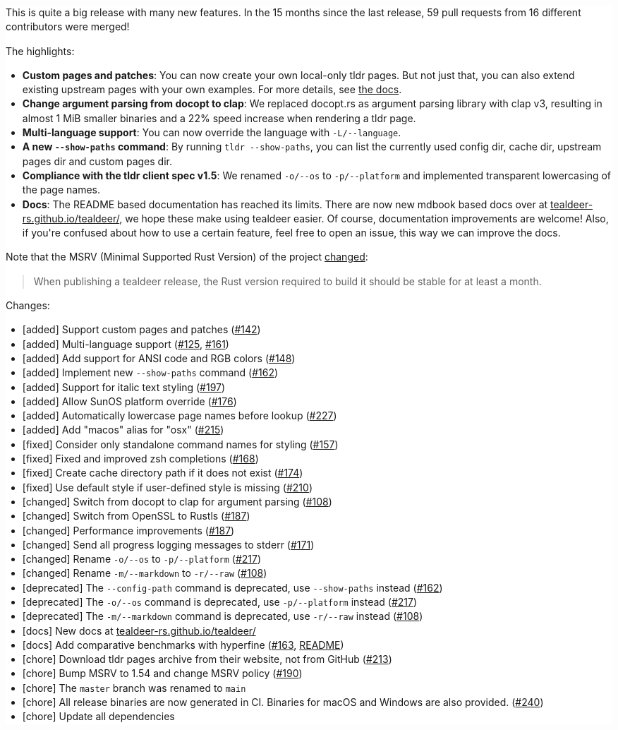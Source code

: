 This is quite a big release with many new features. In the 15 months since the
last release, 59 pull requests from 16 different contributors were merged!

The highlights:

- **Custom pages and patches**: You can now create your own local-only tldr
  pages. But not just that, you can also extend existing upstream pages with
  your own examples. For more details, see
  [the docs](https://tealdeer-rs.github.io/tealdeer/usage_custom_pages.html).
- **Change argument parsing from docopt to clap**: We replaced docopt.rs as
  argument parsing library with clap v3, resulting in almost 1 MiB smaller
  binaries and a 22% speed increase when rendering a tldr page.
- **Multi-language support**: You can now override the language with `-L/--language`.
- **A new `--show-paths` command**: By running `tldr --show-paths`, you can list
  the currently used config dir, cache dir, upstream pages dir and custom pages dir.
- **Compliance with the tldr client spec v1.5**: We renamed `-o/--os` to
  `-p/--platform` and implemented transparent lowercasing of the page names.
- **Docs**: The README based documentation has reached its limits. There are
  now new mdbook based docs over at
  [tealdeer-rs.github.io/tealdeer/](https://tealdeer-rs.github.io/tealdeer/), we hope these
  make using tealdeer easier. Of course, documentation improvements are
  welcome! Also, if you're confused about how to use a certain feature, feel
  free to open an issue, this way we can improve the docs.

Note that the MSRV (Minimal Supported Rust Version) of the project
[changed][i190]:

> When publishing a tealdeer release, the Rust version required to build it
> should be stable for at least a month.

Changes:

- [added] Support custom pages and patches ([#142][i142])
- [added] Multi-language support ([#125][i125], [#161][i161])
- [added] Add support for ANSI code and RGB colors ([#148][i148])
- [added] Implement new `--show-paths` command ([#162][i162])
- [added] Support for italic text styling ([#197][i197])
- [added] Allow SunOS platform override ([#176][i176])
- [added] Automatically lowercase page names before lookup ([#227][i227])
- [added] Add "macos" alias for "osx" ([#215][i215])
- [fixed] Consider only standalone command names for styling ([#157][i157])
- [fixed] Fixed and improved zsh completions ([#168][i168])
- [fixed] Create cache directory path if it does not exist ([#174][i174])
- [fixed] Use default style if user-defined style is missing ([#210][i210])
- [changed] Switch from docopt to clap for argument parsing ([#108][i108])
- [changed] Switch from OpenSSL to Rustls ([#187][i187])
- [changed] Performance improvements ([#187][i187])
- [changed] Send all progress logging messages to stderr ([#171][i171])
- [changed] Rename `-o/--os` to `-p/--platform` ([#217][i217])
- [changed] Rename `-m/--markdown` to `-r/--raw` ([#108][i108])
- [deprecated] The `--config-path` command is deprecated, use `--show-paths` instead ([#162][i162])
- [deprecated] The `-o/--os` command is deprecated, use `-p/--platform` instead ([#217][i217])
- [deprecated] The `-m/--markdown` command is deprecated, use `-r/--raw` instead ([#108][i108])
- [docs] New docs at [tealdeer-rs.github.io/tealdeer/](https://tealdeer-rs.github.io/tealdeer/)
- [docs] Add comparative benchmarks with hyperfine ([#163][i163], [README](https://github.com/tealdeer-rs/tealdeer#goals))
- [chore] Download tldr pages archive from their website, not from GitHub ([#213][i213])
- [chore] Bump MSRV to 1.54 and change MSRV policy ([#190][i190])
- [chore] The `master` branch was renamed to `main`
- [chore] All release binaries are now generated in CI. Binaries for macOS and Windows are also provided. ([#240][i240])
- [chore] Update all dependencies


[@0ndorio]: https://github.com/0ndorio
[@adamazing]: https://github.com/adamazing
[@agrmohit]: https://github.com/agrmohit
[@aldanor]: https://github.com/aldanor
[@Atul9]: https://github.com/Atul9
[@BachoSeven]: https://github.com/BachoSeven
[@bagohart]: https://github.com/bagohart
[@Bassets]: https://github.com/Bassets
[@black7375]: https://github.com/black7375
[@bl-ue]: https://github.com/bl-ue
[@Calinou]: https://github.com/Calinou
[@cam8001]: https://github.com/cam8001
[@cho-m]: https://github.com/cho-m
[@cyqsimon]: https://github.com/cyqsimon
[@CyrusYip]: https://github.com/CyrusYip
[@das-g]: https://github.com/das-g
[@dbrgn]: https://github.com/dbrgn
[@Delapouite]: https://github.com/Delapouite
[@dmaahs2017]: https://github.com/dmaahs2017
[@equal-l2]: https://github.com/equal-l2
[@felixonmars]: https://github.com/felixonmars
[@frisoft]: https://github.com/frisoft
[@gagarine]: https://github.com/gagarine
[@hgaiser]: https://github.com/hgaiser
[@ilai-deutel]: https://github.com/ilai-deutel
[@iliya-malecki]: https://github.com/iliya-malecki
[@invakid404]: https://github.com/invakid404
[@james2doyle]: https://github.com/james2doyle
[@jcgruenhage]: https://github.com/jcgruenhage
[@jdvr]: https://github.com/jdvr
[@jedahan]: https://github.com/jedahan
[@jesdazrez]: https://github.com/jesdazrez
[@jj-style]: https://github.com/jj-style
[@kbdharun]: https://github.com/kbdharun
[@kianmeng]: https://github.com/kianmeng
[@kornelski]: https://github.com/kornelski
[@korrat]: https://github.com/korrat
[@laxect]: https://github.com/laxect
[@LovecraftianHorror]: https://github.com/LovecraftianHorror
[@ma-renaud]: https://github.com/ma-renaud
[@michaeldel]: https://github.com/michaeldel
[@mucinoab]: https://github.com/mucinoab
[@mystal]: https://github.com/mystal
[@natpen]: https://github.com/natpen
[@nc7s]: https://github.com/nc7s
[@newsch]: https://github.com/newsch
[@nifr]: https://github.com/nifr
[@niklasmohrin]: https://github.com/niklasmohrin
[@Olavhaasie]: https://github.com/Olavhaasie
[@Plommonsorbet]: https://github.com/Plommonsorbet
[@qknogxxb]: https://github.com/qknogxxb
[@rithvikvibhu]: https://github.com/rithvikvibhu
[@SimplyDanny]: https://github.com/SimplyDanny
[@sondr3]: https://github.com/sondr3
[@tomasfarias]: https://github.com/tomasfarias
[@tranzystorek-io]: https://github.com/tranzystorek-io
[@tveness]: https://github.com/tveness
[@Voultapher]: https://github.com/Voultapher
[@Walker-00]: https://github.com/Walker-00
[@YDX-2147483647]: https://github.com/YDX-2147483647
[@zedseven]: https://github.com/zedseven
[v1.0.0]: https://github.com/tealdeer-rs/tealdeer/compare/v0.4.0...v1.0.0
[v1.1.0]: https://github.com/tealdeer-rs/tealdeer/compare/v1.0.0...v1.1.0
[v1.2.0]: https://github.com/tealdeer-rs/tealdeer/compare/v1.1.0...v1.2.0
[v1.3.0]: https://github.com/tealdeer-rs/tealdeer/compare/v1.2.0...v1.3.0
[v1.4.0]: https://github.com/tealdeer-rs/tealdeer/compare/v1.3.0...v1.4.0
[v1.4.1]: https://github.com/tealdeer-rs/tealdeer/compare/v1.4.0...v1.4.1
[v1.5.0]: https://github.com/tealdeer-rs/tealdeer/compare/v1.4.1...v1.5.0
[v1.6.0]: https://github.com/tealdeer-rs/tealdeer/compare/v1.5.0...v1.6.0
[v1.6.1]: https://github.com/tealdeer-rs/tealdeer/compare/v1.6.0...v1.6.1
[v1.7.0]: https://github.com/tealdeer-rs/tealdeer/compare/v1.6.1...v1.7.0
[v1.7.1]: https://github.com/tealdeer-rs/tealdeer/compare/v1.7.0...v1.7.1
[i34]: https://github.com/tealdeer-rs/tealdeer/issues/34
[i43]: https://github.com/tealdeer-rs/tealdeer/issues/43
[i44]: https://github.com/tealdeer-rs/tealdeer/issues/44
[i47]: https://github.com/tealdeer-rs/tealdeer/issues/47
[i48]: https://github.com/tealdeer-rs/tealdeer/issues/48
[i57]: https://github.com/tealdeer-rs/tealdeer/issues/57
[i58]: https://github.com/tealdeer-rs/tealdeer/issues/58
[i61]: https://github.com/tealdeer-rs/tealdeer/issues/61
[i68]: https://github.com/tealdeer-rs/tealdeer/issues/68
[i69]: https://github.com/tealdeer-rs/tealdeer/issues/69
[i71]: https://github.com/tealdeer-rs/tealdeer/issues/71
[i75]: https://github.com/tealdeer-rs/tealdeer/issues/75
[i77]: https://github.com/tealdeer-rs/tealdeer/issues/77
[i84]: https://github.com/tealdeer-rs/tealdeer/issues/84
[i86]: https://github.com/tealdeer-rs/tealdeer/issues/86
[i87]: https://github.com/tealdeer-rs/tealdeer/issues/87
[i89]: https://github.com/tealdeer-rs/tealdeer/issues/89
[i95]: https://github.com/tealdeer-rs/tealdeer/issues/95
[i97]: https://github.com/tealdeer-rs/tealdeer/issues/97
[i99]: https://github.com/tealdeer-rs/tealdeer/issues/99
[i108]: https://github.com/tealdeer-rs/tealdeer/pull/108
[i111]: https://github.com/tealdeer-rs/tealdeer/issues/111
[i112]: https://github.com/tealdeer-rs/tealdeer/issues/112
[i113]: https://github.com/tealdeer-rs/tealdeer/issues/113
[i115]: https://github.com/tealdeer-rs/tealdeer/issues/115
[i125]: https://github.com/tealdeer-rs/tealdeer/pull/125
[i138]: https://github.com/tealdeer-rs/tealdeer/issues/138
[i142]: https://github.com/tealdeer-rs/tealdeer/pull/142
[i148]: https://github.com/tealdeer-rs/tealdeer/pull/148
[i157]: https://github.com/tealdeer-rs/tealdeer/pull/157
[i161]: https://github.com/tealdeer-rs/tealdeer/pull/161
[i162]: https://github.com/tealdeer-rs/tealdeer/pull/162
[i163]: https://github.com/tealdeer-rs/tealdeer/pull/163
[i168]: https://github.com/tealdeer-rs/tealdeer/pull/168
[i171]: https://github.com/tealdeer-rs/tealdeer/pull/171
[i174]: https://github.com/tealdeer-rs/tealdeer/pull/174
[i176]: https://github.com/tealdeer-rs/tealdeer/pull/176
[i187]: https://github.com/tealdeer-rs/tealdeer/pull/187
[i190]: https://github.com/tealdeer-rs/tealdeer/issues/190
[i197]: https://github.com/tealdeer-rs/tealdeer/pull/197
[i210]: https://github.com/tealdeer-rs/tealdeer/pull/210
[i213]: https://github.com/tealdeer-rs/tealdeer/pull/213
[i215]: https://github.com/tealdeer-rs/tealdeer/pull/215
[i217]: https://github.com/tealdeer-rs/tealdeer/pull/217
[i227]: https://github.com/tealdeer-rs/tealdeer/pull/227
[#231]: https://github.com/tealdeer-rs/tealdeer/pull/231
[i240]: https://github.com/tealdeer-rs/tealdeer/pull/240
[#247]: https://github.com/tealdeer-rs/tealdeer/pull/247
[#249]: https://github.com/tealdeer-rs/tealdeer/pull/249
[#253]: https://github.com/tealdeer-rs/tealdeer/pull/253
[#254]: https://github.com/tealdeer-rs/tealdeer/pull/254
[#257]: https://github.com/tealdeer-rs/tealdeer/pull/257
[#259]: https://github.com/tealdeer-rs/tealdeer/pull/259
[#262]: https://github.com/tealdeer-rs/tealdeer/pull/262
[#271]: https://github.com/tealdeer-rs/tealdeer/pull/271
[#272]: https://github.com/tealdeer-rs/tealdeer/pull/272
[#274]: https://github.com/tealdeer-rs/tealdeer/pull/274
[#276]: https://github.com/tealdeer-rs/tealdeer/pull/276
[#284]: https://github.com/tealdeer-rs/tealdeer/pull/284
[#285]: https://github.com/tealdeer-rs/tealdeer/pull/285
[#287]: https://github.com/tealdeer-rs/tealdeer/pull/287
[#290]: https://github.com/tealdeer-rs/tealdeer/pull/290
[#291]: https://github.com/tealdeer-rs/tealdeer/pull/291
[#293]: https://github.com/tealdeer-rs/tealdeer/pull/293
[#297]: https://github.com/tealdeer-rs/tealdeer/pull/297
[#298]: https://github.com/tealdeer-rs/tealdeer/pull/298
[#299]: https://github.com/tealdeer-rs/tealdeer/pull/299
[#300]: https://github.com/tealdeer-rs/tealdeer/pull/300
[#303]: https://github.com/tealdeer-rs/tealdeer/pull/303
[#305]: https://github.com/tealdeer-rs/tealdeer/pull/305
[#314]: https://github.com/tealdeer-rs/tealdeer/pull/314
[#315]: https://github.com/tealdeer-rs/tealdeer/pull/315
[#322]: https://github.com/tealdeer-rs/tealdeer/pull/322
[#324]: https://github.com/tealdeer-rs/tealdeer/pull/324
[#327]: https://github.com/tealdeer-rs/tealdeer/pull/327
[#331]: https://github.com/tealdeer-rs/tealdeer/pull/331
[#333]: https://github.com/tealdeer-rs/tealdeer/pull/333
[#336]: https://github.com/tealdeer-rs/tealdeer/pull/336
[#342]: https://github.com/tealdeer-rs/tealdeer/pull/342
[#354]: https://github.com/tealdeer-rs/tealdeer/pull/354
[#355]: https://github.com/tealdeer-rs/tealdeer/pull/355
[#362]: https://github.com/tealdeer-rs/tealdeer/pull/362
[#389]: https://github.com/tealdeer-rs/tealdeer/pull/389